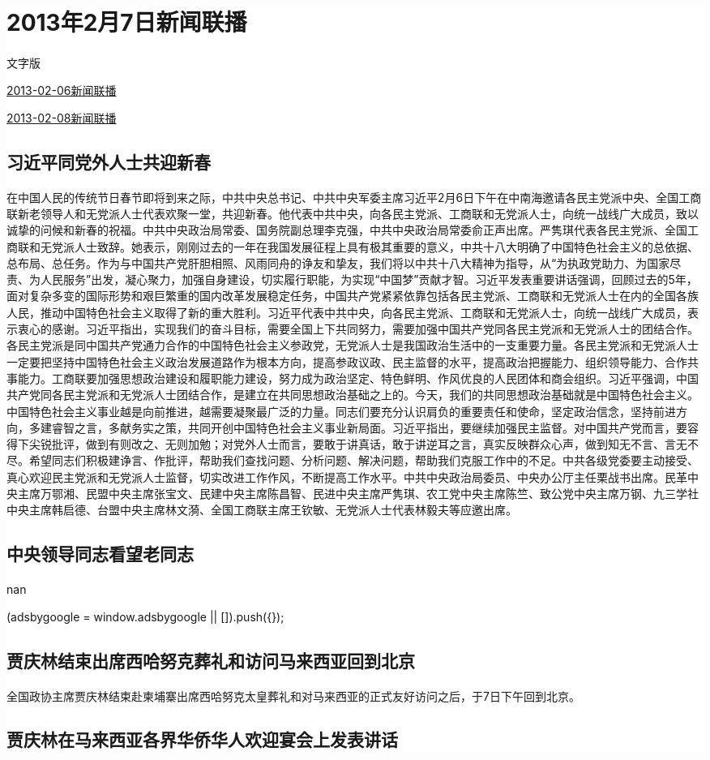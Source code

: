 







# 2013年2月7日新闻联播
 文字版








[2013-02-06新闻联播](/xinwenlianbo/20130206)


[2013-02-08新闻联播](/xinwenlianbo/20130208)





## 习近平同党外人士共迎新春


在中国人民的传统节日春节即将到来之际，中共中央总书记、中共中央军委主席习近平2月6日下午在中南海邀请各民主党派中央、全国工商联新老领导人和无党派人士代表欢聚一堂，共迎新春。他代表中共中央，向各民主党派、工商联和无党派人士，向统一战线广大成员，致以诚挚的问候和新春的祝福。中共中央政治局常委、国务院副总理李克强，中共中央政治局常委俞正声出席。严隽琪代表各民主党派、全国工商联和无党派人士致辞。她表示，刚刚过去的一年在我国发展征程上具有极其重要的意义，中共十八大明确了中国特色社会主义的总依据、总布局、总任务。作为与中国共产党肝胆相照、风雨同舟的诤友和挚友，我们将以中共十八大精神为指导，从“为执政党助力、为国家尽责、为人民服务”出发，凝心聚力，加强自身建设，切实履行职能，为实现“中国梦”贡献才智。习近平发表重要讲话强调，回顾过去的5年，面对复杂多变的国际形势和艰巨繁重的国内改革发展稳定任务，中国共产党紧紧依靠包括各民主党派、工商联和无党派人士在内的全国各族人民，推动中国特色社会主义取得了新的重大胜利。习近平代表中共中央，向各民主党派、工商联和无党派人士，向统一战线广大成员，表示衷心的感谢。习近平指出，实现我们的奋斗目标，需要全国上下共同努力，需要加强中国共产党同各民主党派和无党派人士的团结合作。各民主党派是同中国共产党通力合作的中国特色社会主义参政党，无党派人士是我国政治生活中的一支重要力量。各民主党派和无党派人士一定要把坚持中国特色社会主义政治发展道路作为根本方向，提高参政议政、民主监督的水平，提高政治把握能力、组织领导能力、合作共事能力。工商联要加强思想政治建设和履职能力建设，努力成为政治坚定、特色鲜明、作风优良的人民团体和商会组织。习近平强调，中国共产党同各民主党派和无党派人士团结合作，是建立在共同思想政治基础之上的。今天，我们的共同思想政治基础就是中国特色社会主义。中国特色社会主义事业越是向前推进，越需要凝聚最广泛的力量。同志们要充分认识肩负的重要责任和使命，坚定政治信念，坚持前进方向，多建睿智之言，多献务实之策，共同开创中国特色社会主义事业新局面。习近平指出，要继续加强民主监督。对中国共产党而言，要容得下尖锐批评，做到有则改之、无则加勉；对党外人士而言，要敢于讲真话，敢于讲逆耳之言，真实反映群众心声，做到知无不言、言无不尽。希望同志们积极建诤言、作批评，帮助我们查找问题、分析问题、解决问题，帮助我们克服工作中的不足。中共各级党委要主动接受、真心欢迎民主党派和无党派人士监督，切实改进工作作风，不断提高工作水平。中共中央政治局委员、中央办公厅主任栗战书出席。民革中央主席万鄂湘、民盟中央主席张宝文、民建中央主席陈昌智、民进中央主席严隽琪、农工党中央主席陈竺、致公党中央主席万钢、九三学社中央主席韩启德、台盟中央主席林文漪、全国工商联主席王钦敏、无党派人士代表林毅夫等应邀出席。


## 中央领导同志看望老同志


nan





 (adsbygoogle = window.adsbygoogle || []).push({});

 
## 贾庆林结束出席西哈努克葬礼和访问马来西亚回到北京


全国政协主席贾庆林结束赴柬埔寨出席西哈努克太皇葬礼和对马来西亚的正式友好访问之后，于7日下午回到北京。


## 贾庆林在马来西亚各界华侨华人欢迎宴会上发表讲话
